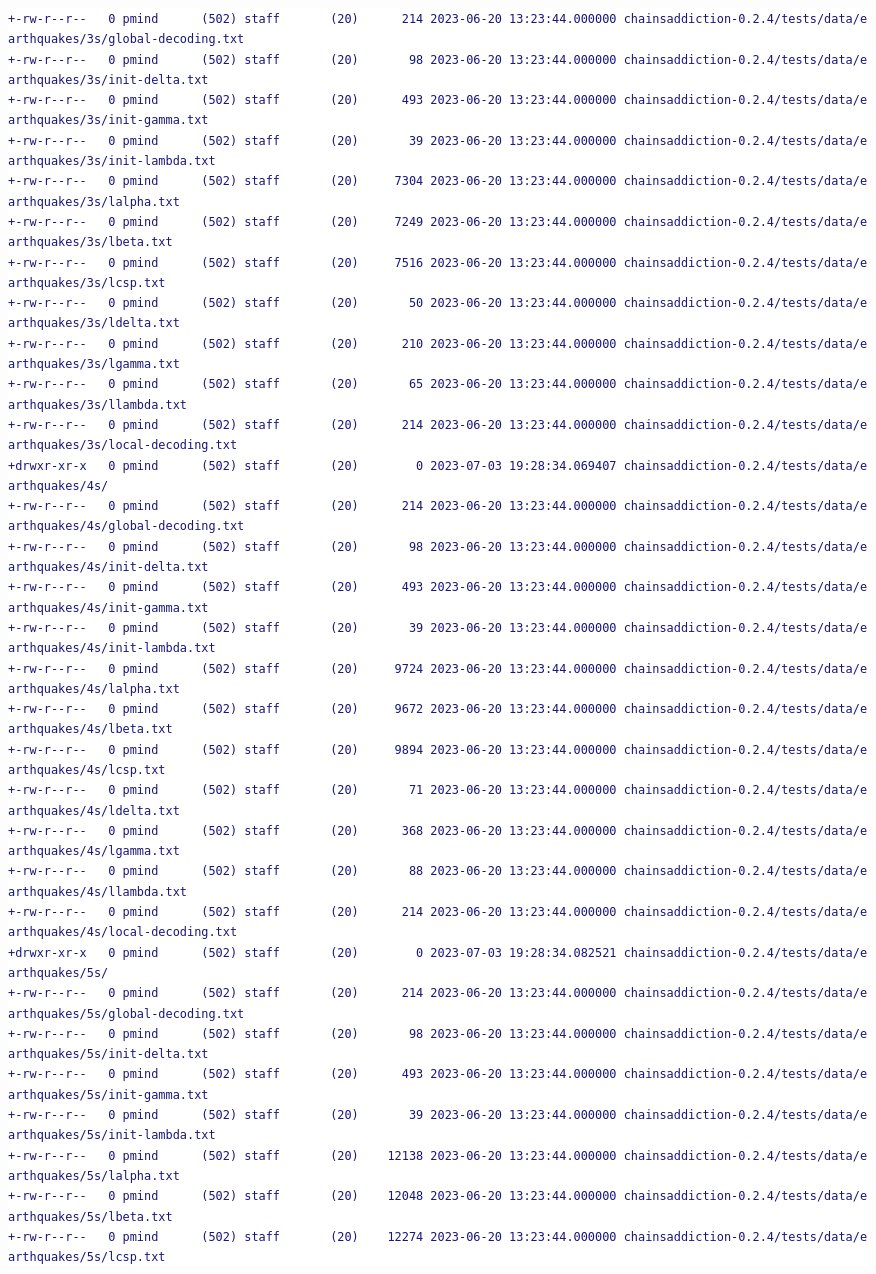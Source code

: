 ```diff
+-rw-r--r--   0 pmind      (502) staff       (20)      214 2023-06-20 13:23:44.000000 chainsaddiction-0.2.4/tests/data/earthquakes/3s/global-decoding.txt
+-rw-r--r--   0 pmind      (502) staff       (20)       98 2023-06-20 13:23:44.000000 chainsaddiction-0.2.4/tests/data/earthquakes/3s/init-delta.txt
+-rw-r--r--   0 pmind      (502) staff       (20)      493 2023-06-20 13:23:44.000000 chainsaddiction-0.2.4/tests/data/earthquakes/3s/init-gamma.txt
+-rw-r--r--   0 pmind      (502) staff       (20)       39 2023-06-20 13:23:44.000000 chainsaddiction-0.2.4/tests/data/earthquakes/3s/init-lambda.txt
+-rw-r--r--   0 pmind      (502) staff       (20)     7304 2023-06-20 13:23:44.000000 chainsaddiction-0.2.4/tests/data/earthquakes/3s/lalpha.txt
+-rw-r--r--   0 pmind      (502) staff       (20)     7249 2023-06-20 13:23:44.000000 chainsaddiction-0.2.4/tests/data/earthquakes/3s/lbeta.txt
+-rw-r--r--   0 pmind      (502) staff       (20)     7516 2023-06-20 13:23:44.000000 chainsaddiction-0.2.4/tests/data/earthquakes/3s/lcsp.txt
+-rw-r--r--   0 pmind      (502) staff       (20)       50 2023-06-20 13:23:44.000000 chainsaddiction-0.2.4/tests/data/earthquakes/3s/ldelta.txt
+-rw-r--r--   0 pmind      (502) staff       (20)      210 2023-06-20 13:23:44.000000 chainsaddiction-0.2.4/tests/data/earthquakes/3s/lgamma.txt
+-rw-r--r--   0 pmind      (502) staff       (20)       65 2023-06-20 13:23:44.000000 chainsaddiction-0.2.4/tests/data/earthquakes/3s/llambda.txt
+-rw-r--r--   0 pmind      (502) staff       (20)      214 2023-06-20 13:23:44.000000 chainsaddiction-0.2.4/tests/data/earthquakes/3s/local-decoding.txt
+drwxr-xr-x   0 pmind      (502) staff       (20)        0 2023-07-03 19:28:34.069407 chainsaddiction-0.2.4/tests/data/earthquakes/4s/
+-rw-r--r--   0 pmind      (502) staff       (20)      214 2023-06-20 13:23:44.000000 chainsaddiction-0.2.4/tests/data/earthquakes/4s/global-decoding.txt
+-rw-r--r--   0 pmind      (502) staff       (20)       98 2023-06-20 13:23:44.000000 chainsaddiction-0.2.4/tests/data/earthquakes/4s/init-delta.txt
+-rw-r--r--   0 pmind      (502) staff       (20)      493 2023-06-20 13:23:44.000000 chainsaddiction-0.2.4/tests/data/earthquakes/4s/init-gamma.txt
+-rw-r--r--   0 pmind      (502) staff       (20)       39 2023-06-20 13:23:44.000000 chainsaddiction-0.2.4/tests/data/earthquakes/4s/init-lambda.txt
+-rw-r--r--   0 pmind      (502) staff       (20)     9724 2023-06-20 13:23:44.000000 chainsaddiction-0.2.4/tests/data/earthquakes/4s/lalpha.txt
+-rw-r--r--   0 pmind      (502) staff       (20)     9672 2023-06-20 13:23:44.000000 chainsaddiction-0.2.4/tests/data/earthquakes/4s/lbeta.txt
+-rw-r--r--   0 pmind      (502) staff       (20)     9894 2023-06-20 13:23:44.000000 chainsaddiction-0.2.4/tests/data/earthquakes/4s/lcsp.txt
+-rw-r--r--   0 pmind      (502) staff       (20)       71 2023-06-20 13:23:44.000000 chainsaddiction-0.2.4/tests/data/earthquakes/4s/ldelta.txt
+-rw-r--r--   0 pmind      (502) staff       (20)      368 2023-06-20 13:23:44.000000 chainsaddiction-0.2.4/tests/data/earthquakes/4s/lgamma.txt
+-rw-r--r--   0 pmind      (502) staff       (20)       88 2023-06-20 13:23:44.000000 chainsaddiction-0.2.4/tests/data/earthquakes/4s/llambda.txt
+-rw-r--r--   0 pmind      (502) staff       (20)      214 2023-06-20 13:23:44.000000 chainsaddiction-0.2.4/tests/data/earthquakes/4s/local-decoding.txt
+drwxr-xr-x   0 pmind      (502) staff       (20)        0 2023-07-03 19:28:34.082521 chainsaddiction-0.2.4/tests/data/earthquakes/5s/
+-rw-r--r--   0 pmind      (502) staff       (20)      214 2023-06-20 13:23:44.000000 chainsaddiction-0.2.4/tests/data/earthquakes/5s/global-decoding.txt
+-rw-r--r--   0 pmind      (502) staff       (20)       98 2023-06-20 13:23:44.000000 chainsaddiction-0.2.4/tests/data/earthquakes/5s/init-delta.txt
+-rw-r--r--   0 pmind      (502) staff       (20)      493 2023-06-20 13:23:44.000000 chainsaddiction-0.2.4/tests/data/earthquakes/5s/init-gamma.txt
+-rw-r--r--   0 pmind      (502) staff       (20)       39 2023-06-20 13:23:44.000000 chainsaddiction-0.2.4/tests/data/earthquakes/5s/init-lambda.txt
+-rw-r--r--   0 pmind      (502) staff       (20)    12138 2023-06-20 13:23:44.000000 chainsaddiction-0.2.4/tests/data/earthquakes/5s/lalpha.txt
+-rw-r--r--   0 pmind      (502) staff       (20)    12048 2023-06-20 13:23:44.000000 chainsaddiction-0.2.4/tests/data/earthquakes/5s/lbeta.txt
+-rw-r--r--   0 pmind      (502) staff       (20)    12274 2023-06-20 13:23:44.000000 chainsaddiction-0.2.4/tests/data/earthquakes/5s/lcsp.txt
```
